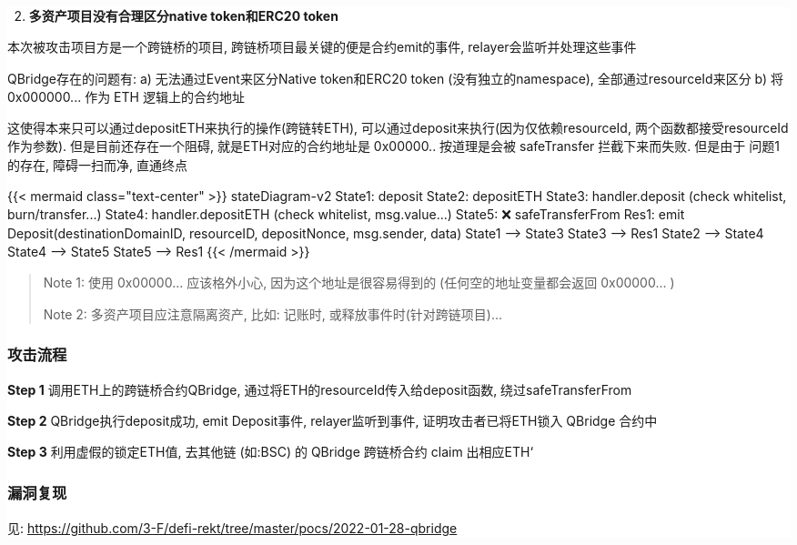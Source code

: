 2. **多资产项目没有合理区分native token和ERC20 token**

本次被攻击项目方是一个跨链桥的项目, 跨链桥项目最关键的便是合约emit的事件, relayer会监听并处理这些事件

QBridge存在的问题有:
a) 无法通过Event来区分Native token和ERC20 token (没有独立的namespace), 全部通过resourceId来区分
b) 将 0x000000... 作为 ETH 逻辑上的合约地址

这使得本来只可以通过depositETH来执行的操作(跨链转ETH), 可以通过deposit来执行(因为仅依赖resourceId, 两个函数都接受resourceId作为参数). 但是目前还存在一个阻碍, 就是ETH对应的合约地址是 0x00000.. 按道理是会被 safeTransfer 拦截下来而失败. 但是由于 问题1 的存在, 障碍一扫而净, 直通终点

{{< mermaid class="text-center" >}}
stateDiagram-v2
    State1: deposit
    State2: depositETH
    State3: handler.deposit (check whitelist, burn/transfer...)
    State4: handler.depositETH (check whitelist, msg.value...)
    State5: ❌ safeTransferFrom
    Res1: emit Deposit(destinationDomainID, resourceID, depositNonce, msg.sender, data)
    State1 --> State3
    State3 --> Res1
    State2 --> State4
    State4 --> State5
    State5 --> Res1
{{< /mermaid >}}

> Note 1: 使用 0x00000... 应该格外小心, 因为这个地址是很容易得到的 (任何空的地址变量都会返回 0x00000... )
> 
> Note 2: 多资产项目应注意隔离资产, 比如: 记账时, 或释放事件时(针对跨链项目)...

### **攻击流程**
**Step 1** 调用ETH上的跨链桥合约QBridge, 通过将ETH的resourceId传入给deposit函数, 绕过safeTransferFrom

**Step 2** QBridge执行deposit成功, emit Deposit事件, relayer监听到事件, 证明攻击者已将ETH锁入 QBridge 合约中

**Step 3** 利用虚假的锁定ETH值, 去其他链 (如:BSC) 的 QBridge 跨链桥合约 claim 出相应ETH‘

### **漏洞复现**
见: https://github.com/3-F/defi-rekt/tree/master/pocs/2022-01-28-qbridge